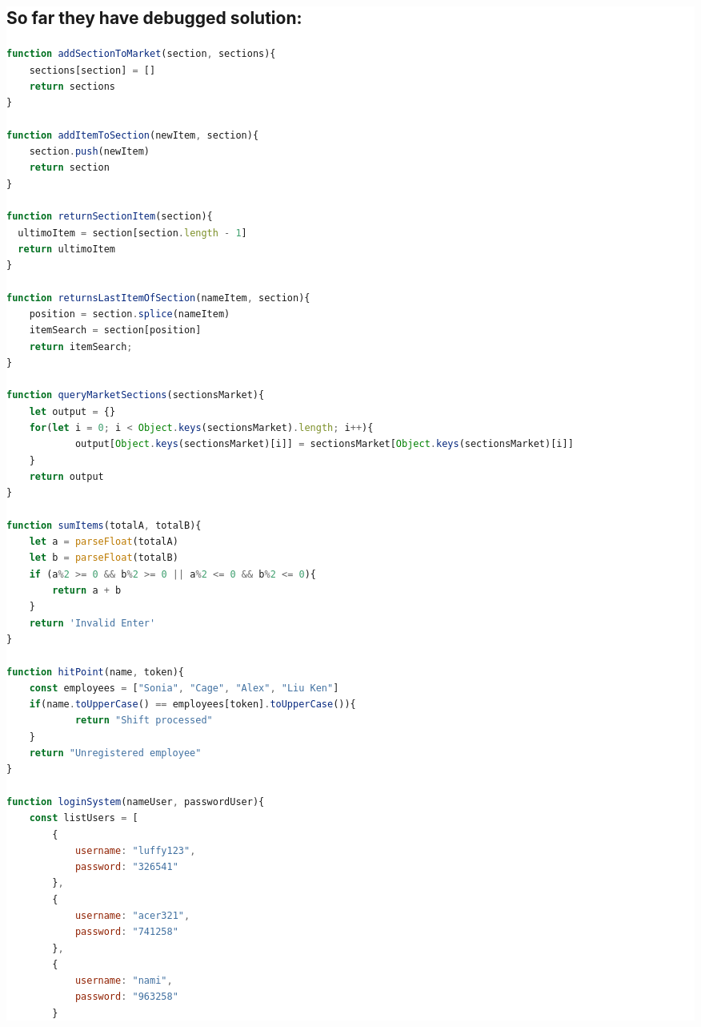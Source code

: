 ## So far they have debugged solution:

```js
function addSectionToMarket(section, sections){
	sections[section] = []
	return sections
}

function addItemToSection(newItem, section){
	section.push(newItem) 
	return section
}

function returnSectionItem(section){
  ultimoItem = section[section.length - 1]
  return ultimoItem
}

function returnsLastItemOfSection(nameItem, section){
	position = section.splice(nameItem)
	itemSearch = section[position]
	return itemSearch;
}

function queryMarketSections(sectionsMarket){
	let output = {}
	for(let i = 0; i < Object.keys(sectionsMarket).length; i++){
			output[Object.keys(sectionsMarket)[i]] = sectionsMarket[Object.keys(sectionsMarket)[i]]
	}
	return output
}

function sumItems(totalA, totalB){
	let a = parseFloat(totalA)
	let b = parseFloat(totalB)
	if (a%2 >= 0 && b%2 >= 0 || a%2 <= 0 && b%2 <= 0){ 
		return a + b
	}
	return 'Invalid Enter'
}

function hitPoint(name, token){
	const employees = ["Sonia", "Cage", "Alex", "Liu Ken"]
	if(name.toUpperCase() == employees[token].toUpperCase()){
			return "Shift processed"
	}
	return "Unregistered employee"
}

function loginSystem(nameUser, passwordUser){
	const listUsers = [
		{
			username: "luffy123",
			password: "326541"
		}, 
		{
			username: "acer321",
			password: "741258"
		},
		{
			username: "nami",
			password: "963258"
		}
```
